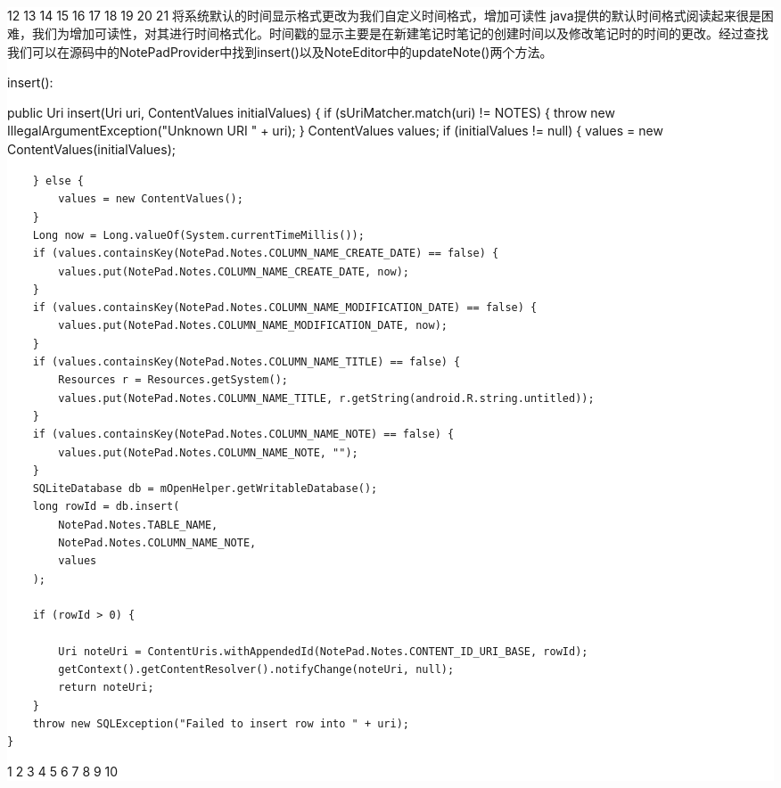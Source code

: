 12
13
14
15
16
17
18
19
20
21
将系统默认的时间显示格式更改为我们自定义时间格式，增加可读性
java提供的默认时间格式阅读起来很是困难，我们为增加可读性，对其进行时间格式化。时间戳的显示主要是在新建笔记时笔记的创建时间以及修改笔记时的时间的更改。经过查找我们可以在源码中的NotePadProvider中找到insert()以及NoteEditor中的updateNote()两个方法。

insert():

public Uri insert(Uri uri, ContentValues initialValues) {
        if (sUriMatcher.match(uri) != NOTES) {
            throw new IllegalArgumentException("Unknown URI " + uri);
        }
        ContentValues values;
        if (initialValues != null) {
            values = new ContentValues(initialValues);

        } else {
            values = new ContentValues();
        }
        Long now = Long.valueOf(System.currentTimeMillis());
        if (values.containsKey(NotePad.Notes.COLUMN_NAME_CREATE_DATE) == false) {
            values.put(NotePad.Notes.COLUMN_NAME_CREATE_DATE, now);
        }
        if (values.containsKey(NotePad.Notes.COLUMN_NAME_MODIFICATION_DATE) == false) {
            values.put(NotePad.Notes.COLUMN_NAME_MODIFICATION_DATE, now);
        }
        if (values.containsKey(NotePad.Notes.COLUMN_NAME_TITLE) == false) {
            Resources r = Resources.getSystem();
            values.put(NotePad.Notes.COLUMN_NAME_TITLE, r.getString(android.R.string.untitled));
        }
        if (values.containsKey(NotePad.Notes.COLUMN_NAME_NOTE) == false) {
            values.put(NotePad.Notes.COLUMN_NAME_NOTE, "");
        }
        SQLiteDatabase db = mOpenHelper.getWritableDatabase();
        long rowId = db.insert(
            NotePad.Notes.TABLE_NAME,
            NotePad.Notes.COLUMN_NAME_NOTE,                                         
            values
        );

        if (rowId > 0) {

            Uri noteUri = ContentUris.withAppendedId(NotePad.Notes.CONTENT_ID_URI_BASE, rowId);
            getContext().getContentResolver().notifyChange(noteUri, null);
            return noteUri;
        }
        throw new SQLException("Failed to insert row into " + uri);
    }
1
2
3
4
5
6
7
8
9
10